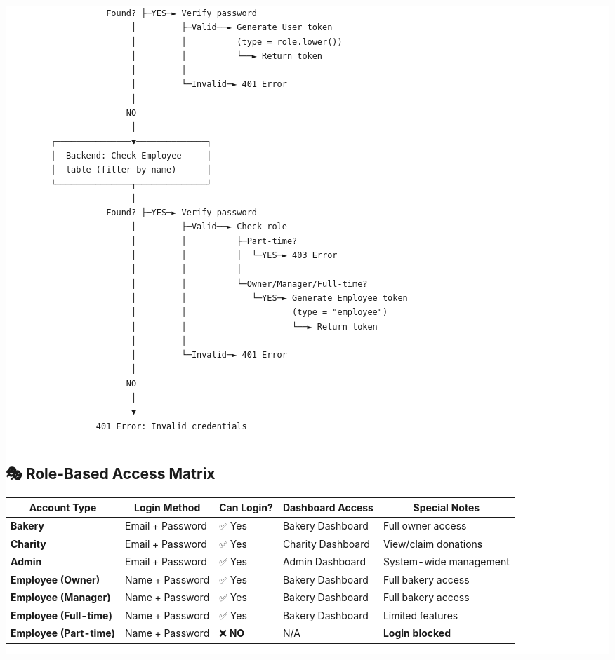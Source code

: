 ```
                    Found? ├─YES─► Verify password
                         │         ├─Valid──► Generate User token
                         │         │          (type = role.lower())
                         │         │          └──► Return token
                         │         │
                         │         └─Invalid─► 401 Error
                         │
                        NO
                         │
         ┌───────────────▼──────────────┐
         │  Backend: Check Employee     │
         │  table (filter by name)      │
         └───────────────┬──────────────┘
                         │
                    Found? ├─YES─► Verify password
                         │         ├─Valid──► Check role
                         │         │          ├─Part-time?
                         │         │          │  └─YES─► 403 Error
                         │         │          │
                         │         │          └─Owner/Manager/Full-time?
                         │         │             └─YES─► Generate Employee token
                         │         │                     (type = "employee")
                         │         │                     └──► Return token
                         │         │
                         │         └─Invalid─► 401 Error
                         │
                        NO
                         │
                         ▼
                  401 Error: Invalid credentials
```

---

## 🎭 Role-Based Access Matrix

| Account Type | Login Method | Can Login? | Dashboard Access | Special Notes |
|-------------|--------------|------------|------------------|---------------|
| **Bakery** | Email + Password | ✅ Yes | Bakery Dashboard | Full owner access |
| **Charity** | Email + Password | ✅ Yes | Charity Dashboard | View/claim donations |
| **Admin** | Email + Password | ✅ Yes | Admin Dashboard | System-wide management |
| **Employee (Owner)** | Name + Password | ✅ Yes | Bakery Dashboard | Full bakery access |
| **Employee (Manager)** | Name + Password | ✅ Yes | Bakery Dashboard | Full bakery access |
| **Employee (Full-time)** | Name + Password | ✅ Yes | Bakery Dashboard | Limited features |
| **Employee (Part-time)** | Name + Password | ❌ **NO** | N/A | **Login blocked** |

---